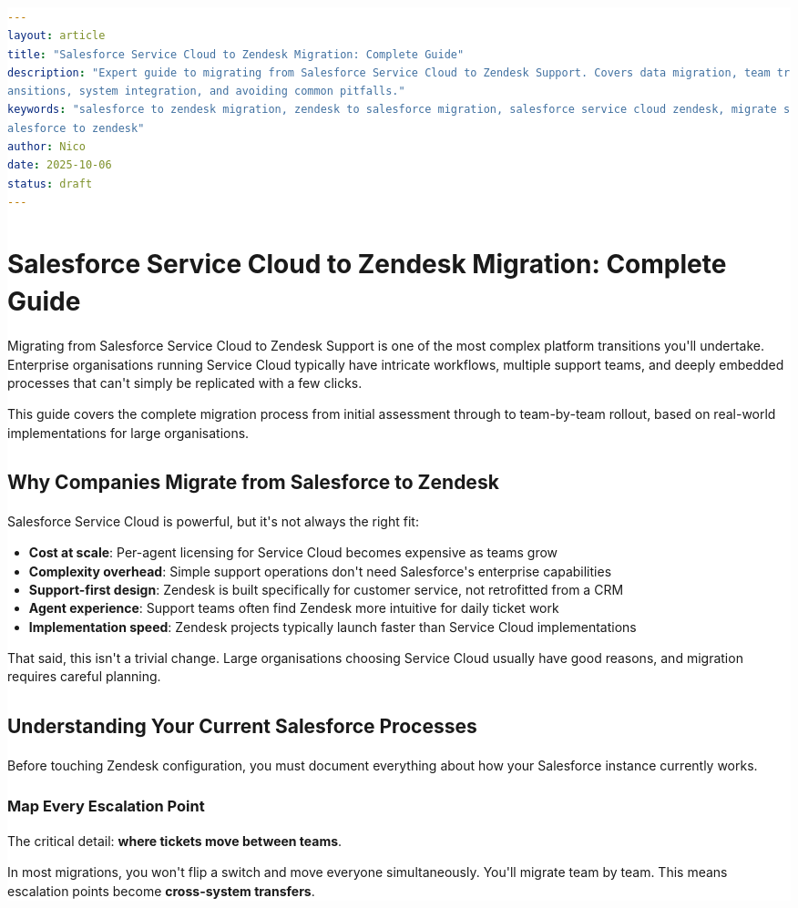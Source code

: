 ```yaml
---
layout: article
title: "Salesforce Service Cloud to Zendesk Migration: Complete Guide"
description: "Expert guide to migrating from Salesforce Service Cloud to Zendesk Support. Covers data migration, team transitions, system integration, and avoiding common pitfalls."
keywords: "salesforce to zendesk migration, zendesk to salesforce migration, salesforce service cloud zendesk, migrate salesforce to zendesk"
author: Nico
date: 2025-10-06
status: draft
---
```


# Salesforce Service Cloud to Zendesk Migration: Complete Guide

Migrating from Salesforce Service Cloud to Zendesk Support is one of the most complex platform transitions you'll undertake. Enterprise organisations running Service Cloud typically have intricate workflows, multiple support teams, and deeply embedded processes that can't simply be replicated with a few clicks.

This guide covers the complete migration process from initial assessment through to team-by-team rollout, based on real-world implementations for large organisations.

## Why Companies Migrate from Salesforce to Zendesk

Salesforce Service Cloud is powerful, but it's not always the right fit:

- **Cost at scale**: Per-agent licensing for Service Cloud becomes expensive as teams grow
- **Complexity overhead**: Simple support operations don't need Salesforce's enterprise capabilities
- **Support-first design**: Zendesk is built specifically for customer service, not retrofitted from a CRM
- **Agent experience**: Support teams often find Zendesk more intuitive for daily ticket work
- **Implementation speed**: Zendesk projects typically launch faster than Service Cloud implementations

That said, this isn't a trivial change. Large organisations choosing Service Cloud usually have good reasons, and migration requires careful planning.

## Understanding Your Current Salesforce Processes

Before touching Zendesk configuration, you must document everything about how your Salesforce instance currently works.

### Map Every Escalation Point

The critical detail: **where tickets move between teams**.

In most migrations, you won't flip a switch and move everyone simultaneously. You'll migrate team by team. This means escalation points become **cross-system transfers**.
